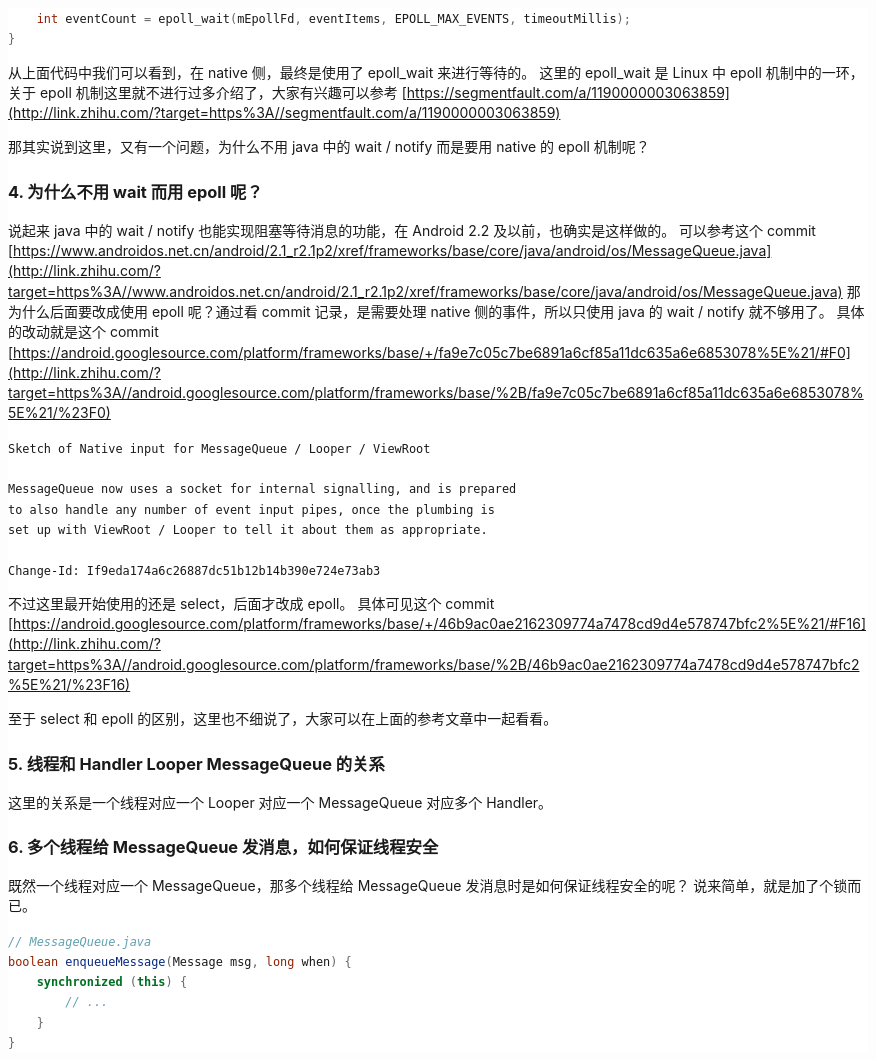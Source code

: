 ```cpp
    int eventCount = epoll_wait(mEpollFd, eventItems, EPOLL_MAX_EVENTS, timeoutMillis);
}
```

从上面代码中我们可以看到，在 native 侧，最终是使用了 epoll_wait 来进行等待的。
这里的 epoll_wait 是 Linux 中 epoll 机制中的一环，关于 epoll 机制这里就不进行过多介绍了，大家有兴趣可以参考 [https://segmentfault.com/a/1190000003063859](http://link.zhihu.com/?target=https%3A//segmentfault.com/a/1190000003063859)

那其实说到这里，又有一个问题，为什么不用 java 中的 wait / notify 而是要用 native 的 epoll 机制呢？

### 4. 为什么不用 wait 而用 epoll 呢？

说起来 java 中的 wait / notify 也能实现阻塞等待消息的功能，在 Android 2.2 及以前，也确实是这样做的。
可以参考这个 commit [https://www.androidos.net.cn/android/2.1_r2.1p2/xref/frameworks/base/core/java/android/os/MessageQueue.java](http://link.zhihu.com/?target=https%3A//www.androidos.net.cn/android/2.1_r2.1p2/xref/frameworks/base/core/java/android/os/MessageQueue.java)
那为什么后面要改成使用 epoll 呢？通过看 commit 记录，是需要处理 native 侧的事件，所以只使用 java 的 wait / notify 就不够用了。
具体的改动就是这个 commit [https://android.googlesource.com/platform/frameworks/base/+/fa9e7c05c7be6891a6cf85a11dc635a6e6853078%5E%21/#F0](http://link.zhihu.com/?target=https%3A//android.googlesource.com/platform/frameworks/base/%2B/fa9e7c05c7be6891a6cf85a11dc635a6e6853078%5E%21/%23F0)

```text
Sketch of Native input for MessageQueue / Looper / ViewRoot

MessageQueue now uses a socket for internal signalling, and is prepared
to also handle any number of event input pipes, once the plumbing is
set up with ViewRoot / Looper to tell it about them as appropriate.

Change-Id: If9eda174a6c26887dc51b12b14b390e724e73ab3
```

不过这里最开始使用的还是 select，后面才改成 epoll。
具体可见这个 commit [https://android.googlesource.com/platform/frameworks/base/+/46b9ac0ae2162309774a7478cd9d4e578747bfc2%5E%21/#F16](http://link.zhihu.com/?target=https%3A//android.googlesource.com/platform/frameworks/base/%2B/46b9ac0ae2162309774a7478cd9d4e578747bfc2%5E%21/%23F16)

至于 select 和 epoll 的区别，这里也不细说了，大家可以在上面的参考文章中一起看看。

### 5. 线程和 Handler Looper MessageQueue 的关系

这里的关系是一个线程对应一个 Looper 对应一个 MessageQueue 对应多个 Handler。

### 6. 多个线程给 MessageQueue 发消息，如何保证线程安全

既然一个线程对应一个 MessageQueue，那多个线程给 MessageQueue 发消息时是如何保证线程安全的呢？
说来简单，就是加了个锁而已。

```java
// MessageQueue.java
boolean enqueueMessage(Message msg, long when) {
    synchronized (this) {
        // ...
    }
}
```
